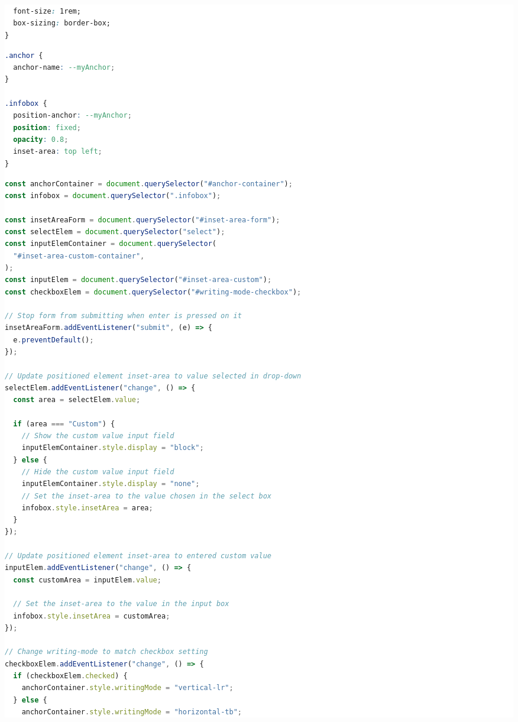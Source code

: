 ```css hidden
  font-size: 1rem;
  box-sizing: border-box;
}
```

```css
.anchor {
  anchor-name: --myAnchor;
}

.infobox {
  position-anchor: --myAnchor;
  position: fixed;
  opacity: 0.8;
  inset-area: top left;
}
```

```js hidden
const anchorContainer = document.querySelector("#anchor-container");
const infobox = document.querySelector(".infobox");

const insetAreaForm = document.querySelector("#inset-area-form");
const selectElem = document.querySelector("select");
const inputElemContainer = document.querySelector(
  "#inset-area-custom-container",
);
const inputElem = document.querySelector("#inset-area-custom");
const checkboxElem = document.querySelector("#writing-mode-checkbox");

// Stop form from submitting when enter is pressed on it
insetAreaForm.addEventListener("submit", (e) => {
  e.preventDefault();
});

// Update positioned element inset-area to value selected in drop-down
selectElem.addEventListener("change", () => {
  const area = selectElem.value;

  if (area === "Custom") {
    // Show the custom value input field
    inputElemContainer.style.display = "block";
  } else {
    // Hide the custom value input field
    inputElemContainer.style.display = "none";
    // Set the inset-area to the value chosen in the select box
    infobox.style.insetArea = area;
  }
});

// Update positioned element inset-area to entered custom value
inputElem.addEventListener("change", () => {
  const customArea = inputElem.value;

  // Set the inset-area to the value in the input box
  infobox.style.insetArea = customArea;
});

// Change writing-mode to match checkbox setting
checkboxElem.addEventListener("change", () => {
  if (checkboxElem.checked) {
    anchorContainer.style.writingMode = "vertical-lr";
  } else {
    anchorContainer.style.writingMode = "horizontal-tb";
```